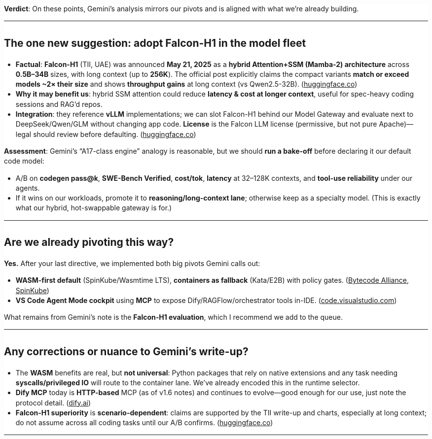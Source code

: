 **Verdict**: On these points, Gemini’s analysis mirrors our pivots and is aligned with what we’re already building.&#x20;

---

## The one new suggestion: adopt **Falcon-H1** in the model fleet

* **Factual**: **Falcon-H1** (TII, UAE) was announced **May 21, 2025** as a **hybrid Attention+SSM (Mamba-2) architecture** across **0.5B–34B** sizes, with long context (up to **256K**). The official post explicitly claims the compact variants **match or exceed models \~2× their size** and shows **throughput gains** at long context (vs Qwen2.5-32B). ([huggingface.co][12])
* **Why it may benefit us**: hybrid SSM attention could reduce **latency & cost at longer context**, useful for spec-heavy coding sessions and RAG’d repos.
* **Integration**: they reference **vLLM** implementations; we can slot Falcon-H1 behind our Model Gateway and evaluate next to DeepSeek/Qwen/GLM without changing app code. **License** is the Falcon LLM license (permissive, but not pure Apache)—legal should review before defaulting. ([huggingface.co][12])

**Assessment**: Gemini’s “A17-class engine” analogy is reasonable, but we should **run a bake-off** before declaring it our default code model:

* A/B on **codegen pass\@k**, **SWE-Bench Verified**, **cost/tok**, **latency** at 32–128K contexts, and **tool-use reliability** under our agents.
* If it wins on our workloads, promote it to **reasoning/long-context lane**; otherwise keep as a specialty model. (This is exactly what our hybrid, hot-swappable gateway is for.)&#x20;

---

## Are we already pivoting this way?

**Yes.** After your last directive, we implemented both big pivots Gemini calls out:

* **WASM-first default** (SpinKube/Wasmtime LTS), **containers as fallback** (Kata/E2B) with policy gates. ([Bytecode Alliance][1], [SpinKube][3])
* **VS Code Agent Mode cockpit** using **MCP** to expose Dify/RAGFlow/orchestrator tools in-IDE. ([code.visualstudio.com][5])

What remains from Gemini’s note is the **Falcon-H1 evaluation**, which I recommend we add to the queue.

---

## Any corrections or nuance to Gemini’s write-up?

* The **WASM** benefits are real, but **not universal**: Python packages that rely on native extensions and any task needing **syscalls/privileged IO** will route to the container lane. We’ve already encoded this in the runtime selector.
* **Dify MCP** today is **HTTP-based** MCP (as of v1.6 notes) and continues to evolve—good enough for our use, just note the protocol detail. ([dify.ai][6])
* **Falcon-H1 superiority** is **scenario-dependent**: claims are supported by the TII write-up and charts, especially at long context; do not assume across all coding tasks until our A/B confirms. ([huggingface.co][12])

---

[1]: https://ragflow.io/docs/dev/?utm_source=chatgpt.com "Get started"
[2]: https://docs.dify.ai/en/getting-started/install-self-hosted/docker-compose?utm_source=chatgpt.com "Deploy with Docker Compose - Dify Docs"
[3]: https://github.com/langgenius/dify/releases?utm_source=chatgpt.com "Releases · langgenius/dify"
[4]: https://dify.ai/blog/v1-6-0-built-in-two-way-mcp-support?utm_source=chatgpt.com "Dify v1.6.0: Built-in Two-Way MCP Support"
[5]: https://milvus.io/docs?utm_source=chatgpt.com "Milvus vector database documentation"
[6]: https://rocketmq.apache.org/docs/quickStart/03quickstartWithDockercompose/?utm_source=chatgpt.com "Run RocketMQ with Docker Compose"
[7]: https://www.keycloak.org/2025/07/keycloak-2632-released?utm_source=chatgpt.com "Keycloak 26.3.2 released"
[8]: https://doc.agentscope.io/?utm_source=chatgpt.com "AgentScope"
[9]: https://github.com/modelscope/agentscope?utm_source=chatgpt.com "modelscope/agentscope: Start building LLM-empowered ..."
[10]: https://hono.dev/docs/?utm_source=chatgpt.com "Hono - Web framework built on Web Standards"
[11]: https://developers.cloudflare.com/workers/framework-guides/web-apps/more-web-frameworks/hono/?utm_source=chatgpt.com "Hono - Workers"
[12]: https://vercel.com/docs/frameworks/backend/hono?utm_source=chatgpt.com "Hono on Vercel"
[13]: https://www.reuters.com/technology/alibaba-shares-surge-after-it-unveils-reasoning-model-2025-03-06/?utm_source=chatgpt.com "Alibaba shares surge after it unveils reasoning model"
[14]: https://qwenlm.github.io/blog/qwen2.5-max/?utm_source=chatgpt.com "Qwen2.5-Max: Exploring the Intelligence of Large-scale MoE ..."
[15]: https://huggingface.co/deepseek-ai/DeepSeek-R1?utm_source=chatgpt.com "deepseek-ai/DeepSeek-R1"
[16]: https://vllm-ascend.readthedocs.io/en/latest/user_guide/release_notes.html?utm_source=chatgpt.com "Release note — vllm-ascend - Read the Docs"
[17]: https://github.com/sgl-project/sglang?utm_source=chatgpt.com "SGLang is a fast serving framework for large language ..."
[18]: https://lmsys.org/blog/2025-07-14-intel-xeon-optimization/?utm_source=chatgpt.com "Cost Effective Deployment of DeepSeek R1 with Intel ..."
[19]: https://github.com/vllm-project/vllm/releases?utm_source=chatgpt.com "Releases · vllm-project/vllm"
[20]: https://developers.redhat.com/articles/2025/03/19/how-we-optimized-vllm-deepseek-r1?utm_source=chatgpt.com "How we optimized vLLM for DeepSeek-R1"
[21]: https://e2b.dev/docs?utm_source=chatgpt.com "E2B - Code Interpreting for AI apps"
[22]: https://github.com/kata-containers/kata-containers/releases?utm_source=chatgpt.com "Releases · kata-containers/kata-containers"
[23]: https://deps.dev/go/gvisor.dev%2Fgvisor/v0.0.0-20201105065002-ab9a79fe812a/versions?utm_source=chatgpt.com "Versions | gvisor.dev/gvisor | Go | Open ..."
[24]: https://arize.com/docs/phoenix/sdk-api-reference/python-packages/arize-phoenix-evals?utm_source=chatgpt.com "arize-phoenix-evals"
[25]: https://github.com/Arize-ai/phoenix?utm_source=chatgpt.com "Arize-ai/phoenix: AI Observability & Evaluation"
[26]: https://www.keycloak.org/getting-started/getting-started-docker?utm_source=chatgpt.com "Docker"
[27]: https://rocketmq.apache.org/release-notes/2025/08/01/release-notes-rocketmq-dashboard-2.1.0/?utm_source=chatgpt.com "Release Notes - Apache RocketMQ Dashboard - Version 2.1.0"
[28]: https://hub.docker.com/layers/lmsysorg/sglang/v0.4.8.post1-cu126/images/sha256-f90fe13c637d603ae5ab3f18645296f4dbf458f74f801aa5491618e2bca07ec0?utm_source=chatgpt.com "Image Layer Details - lmsysorg/sglang:v0.4.8.post1-cu126"
[29]: https://github.com/traceloop/openllmetry?utm_source=chatgpt.com "traceloop/openllmetry: Open-source observability for your ..."
[30]: https://www.traceloop.com/openllmetry?utm_source=chatgpt.com "Open-source Observability for LLMs with OpenTelemetry"
[31]: https://ragflow.io/docs/dev/launch_mcp_server?utm_source=chatgpt.com "Launch RAGFlow MCP server"
[32]: https://rocketmq.apache.org/release-notes/?utm_source=chatgpt.com "Release Notes - Apache RocketMQ"
[33]: https://github.com/Arize-ai/phoenix/blob/main/tutorials/evals/evaluate_rag.ipynb?utm_source=chatgpt.com "phoenix/tutorials/evals/evaluate_rag.ipynb at main"
[1]: https://bytecodealliance.org/articles/wasmtime-lts?utm_source=chatgpt.com "Wasmtime LTS Releases"
[2]: https://docs.wasmtime.dev/stability-release.html?utm_source=chatgpt.com "Release Process"
[3]: https://www.fermyon.com/blog/spinkube-k3s?utm_source=chatgpt.com "Running Serverless Wasm Functions on the Edge with k3s ..."
[4]: https://www.spinkube.dev/?utm_source=chatgpt.com "SpinKube"
[5]: https://www.fermyon.com/blog/spring-2025-wrap-up?utm_source=chatgpt.com "Partners, Press and Perf - Spring Tour 2025 Wrap-Up"
[6]: https://www.fermyon.com/blog/protect-rest-apis-with-service-chaining?utm_source=chatgpt.com "Protect Your REST APIs with Service Chaining"
[7]: https://e2b.dev/docs?utm_source=chatgpt.com "E2B - Code Interpreting for AI apps"
[8]: https://github.com/kata-containers/kata-containers/releases?utm_source=chatgpt.com "Releases · kata-containers/kata-containers"
[9]: https://www.spinkube.dev/docs/install/?utm_source=chatgpt.com "Installation"
[10]: https://code.visualstudio.com/updates/v1_99?utm_source=chatgpt.com "March 2025 (version 1.99)"
[11]: https://dify.ai/blog/v1-6-0-built-in-two-way-mcp-support?utm_source=chatgpt.com "Dify v1.6.0: Built-in Two-Way MCP Support"
[12]: https://code.visualstudio.com/docs/copilot/chat/mcp-servers?utm_source=chatgpt.com "Use MCP servers in VS Code"